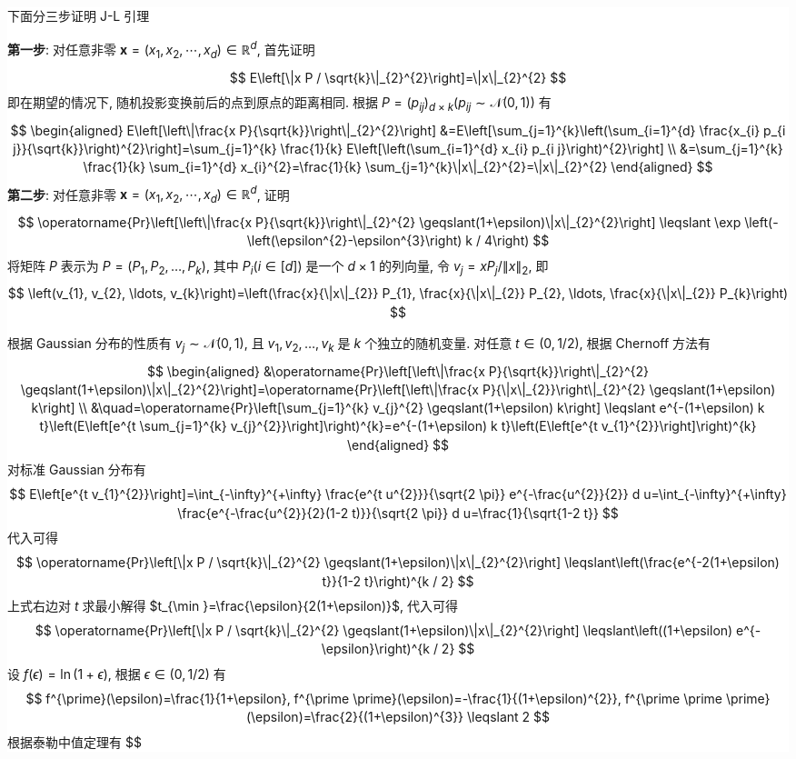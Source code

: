 下面分三步证明 J-L 引理

**第一步**: 对任意非零 $\boldsymbol{x}=\left(x_{1}, x_{2}, \cdots, x_{d}\right) \in \mathbb{R}^{d}$, 首先证明
$$
E\left[\|x P / \sqrt{k}\|_{2}^{2}\right]=\|x\|_{2}^{2}
$$
即在期望的情况下, 随机投影变换前后的点到原点的距离相同. 根据 $P=\left(p_{i j}\right)_{d \times k}\left(p_{i j} \sim \mathcal{N}(0,1)\right)$ 有
$$
\begin{aligned}
E\left[\left\|\frac{x P}{\sqrt{k}}\right\|_{2}^{2}\right] &=E\left[\sum_{j=1}^{k}\left(\sum_{i=1}^{d} \frac{x_{i} p_{i j}}{\sqrt{k}}\right)^{2}\right]=\sum_{j=1}^{k} \frac{1}{k} E\left[\left(\sum_{i=1}^{d} x_{i} p_{i j}\right)^{2}\right] \\
&=\sum_{j=1}^{k} \frac{1}{k} \sum_{i=1}^{d} x_{i}^{2}=\frac{1}{k} \sum_{j=1}^{k}\|x\|_{2}^{2}=\|x\|_{2}^{2}
\end{aligned}
$$
**第二步**: 对任意非零 $\boldsymbol{x}=\left(x_{1}, x_{2}, \cdots, x_{d}\right) \in \mathbb{R}^{d}$, 证明
$$
\operatorname{Pr}\left[\left\|\frac{x P}{\sqrt{k}}\right\|_{2}^{2} \geqslant(1+\epsilon)\|x\|_{2}^{2}\right] \leqslant \exp \left(-\left(\epsilon^{2}-\epsilon^{3}\right) k / 4\right)
$$
将矩阵 $P$ 表示为 $P=\left(P_{1}, P_{2}, \ldots, P_{k}\right)$, 其中 $P_{i}(i \in[d])$ 是一个 $d \times 1$ 的列向量, 令 $v_{j}=x P_{j} /\|x\|_{2}$, 即
$$
\left(v_{1}, v_{2}, \ldots, v_{k}\right)=\left(\frac{x}{\|x\|_{2}} P_{1}, \frac{x}{\|x\|_{2}} P_{2}, \ldots, \frac{x}{\|x\|_{2}} P_{k}\right)
$$

根据 Gaussian 分布的性质有 $v_{j} \sim \mathcal{N}(0,1)$, 且 $v_{1}, v_{2}, \ldots, v_{k}$ 是 $k$ 个独立的随机变量. 对任意 $t \in(0,1 / 2)$, 根据 Chernoff 方法有
$$
\begin{aligned}
&\operatorname{Pr}\left[\left\|\frac{x P}{\sqrt{k}}\right\|_{2}^{2} \geqslant(1+\epsilon)\|x\|_{2}^{2}\right]=\operatorname{Pr}\left[\left\|\frac{x P}{\|x\|_{2}}\right\|_{2}^{2} \geqslant(1+\epsilon) k\right] \\
&\quad=\operatorname{Pr}\left[\sum_{j=1}^{k} v_{j}^{2} \geqslant(1+\epsilon) k\right] \leqslant e^{-(1+\epsilon) k t}\left(E\left[e^{t \sum_{j=1}^{k} v_{j}^{2}}\right]\right)^{k}=e^{-(1+\epsilon) k t}\left(E\left[e^{t v_{1}^{2}}\right]\right)^{k}
\end{aligned}
$$
对标准 Gaussian 分布有
$$
E\left[e^{t v_{1}^{2}}\right]=\int_{-\infty}^{+\infty} \frac{e^{t u^{2}}}{\sqrt{2 \pi}} e^{-\frac{u^{2}}{2}} d u=\int_{-\infty}^{+\infty} \frac{e^{-\frac{u^{2}}{2}(1-2 t)}}{\sqrt{2 \pi}} d u=\frac{1}{\sqrt{1-2 t}}
$$
代入可得
$$
\operatorname{Pr}\left[\|x P / \sqrt{k}\|_{2}^{2} \geqslant(1+\epsilon)\|x\|_{2}^{2}\right] \leqslant\left(\frac{e^{-2(1+\epsilon) t}}{1-2 t}\right)^{k / 2}
$$
上式右边对 $t$ 求最小解得 $t_{\min }=\frac{\epsilon}{2(1+\epsilon)}$, 代入可得
$$
\operatorname{Pr}\left[\|x P / \sqrt{k}\|_{2}^{2} \geqslant(1+\epsilon)\|x\|_{2}^{2}\right] \leqslant\left((1+\epsilon) e^{-\epsilon}\right)^{k / 2}
$$
设 $f(\epsilon)=\ln (1+\epsilon)$, 根据 $\epsilon \in(0,1 / 2)$ 有
$$
f^{\prime}(\epsilon)=\frac{1}{1+\epsilon}, f^{\prime \prime}(\epsilon)=-\frac{1}{(1+\epsilon)^{2}}, f^{\prime \prime \prime}(\epsilon)=\frac{2}{(1+\epsilon)^{3}} \leqslant 2
$$
根据泰勒中值定理有
$$